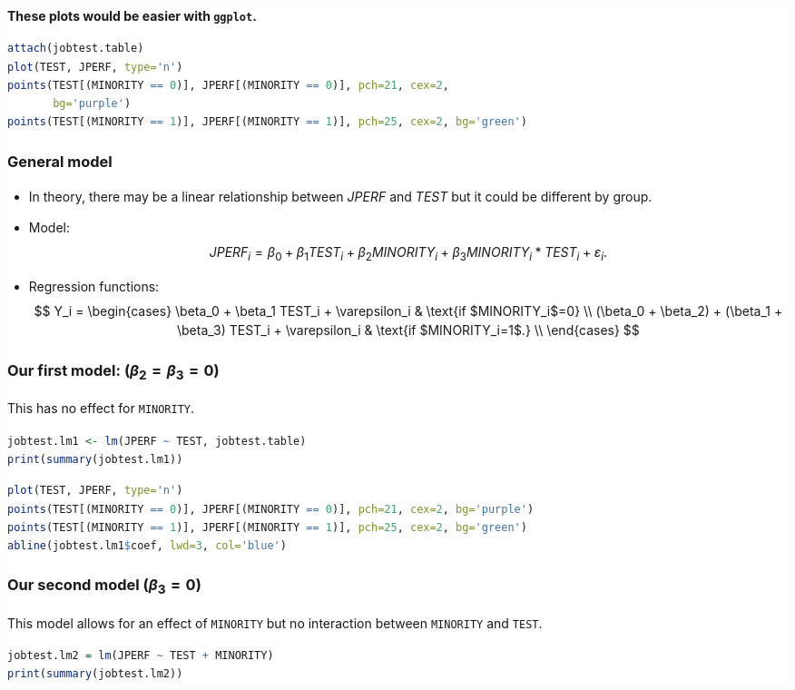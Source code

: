 **These plots would be easier with `ggplot`.**


```R
attach(jobtest.table)
plot(TEST, JPERF, type='n')
points(TEST[(MINORITY == 0)], JPERF[(MINORITY == 0)], pch=21, cex=2, 
       bg='purple')
points(TEST[(MINORITY == 1)], JPERF[(MINORITY == 1)], pch=25, cex=2, bg='green')
```

### General model

-   In theory, there may be a linear relationship between $JPERF$ and
    $TEST$ but it could be different by group.

-   Model:
    $$JPERF_i = \beta_0 + \beta_1 TEST_i + \beta_2 MINORITY_i + \beta_3 MINORITY_i * TEST_i + \varepsilon_i.$$

-   Regression functions:
   $$
   Y_i =
   \begin{cases}
   \beta_0 + \beta_1 TEST_i + \varepsilon_i & \text{if $MINORITY_i$=0} \\
   (\beta_0 + \beta_2) + (\beta_1 + \beta_3) TEST_i + \varepsilon_i & \text{if 
$MINORITY_i=1$.} \\
   \end{cases}
   $$





### Our first model: ($\beta_2=\beta_3=0$)

This has no effect for `MINORITY`.


```R
jobtest.lm1 <- lm(JPERF ~ TEST, jobtest.table)
print(summary(jobtest.lm1))
```


```R
plot(TEST, JPERF, type='n')
points(TEST[(MINORITY == 0)], JPERF[(MINORITY == 0)], pch=21, cex=2, bg='purple')
points(TEST[(MINORITY == 1)], JPERF[(MINORITY == 1)], pch=25, cex=2, bg='green')
abline(jobtest.lm1$coef, lwd=3, col='blue')
```

### Our second model ($\beta_3=0$)

This model allows for an effect of `MINORITY` but no interaction between `MINORITY` and `TEST`.


```R
jobtest.lm2 = lm(JPERF ~ TEST + MINORITY)
print(summary(jobtest.lm2))
```
